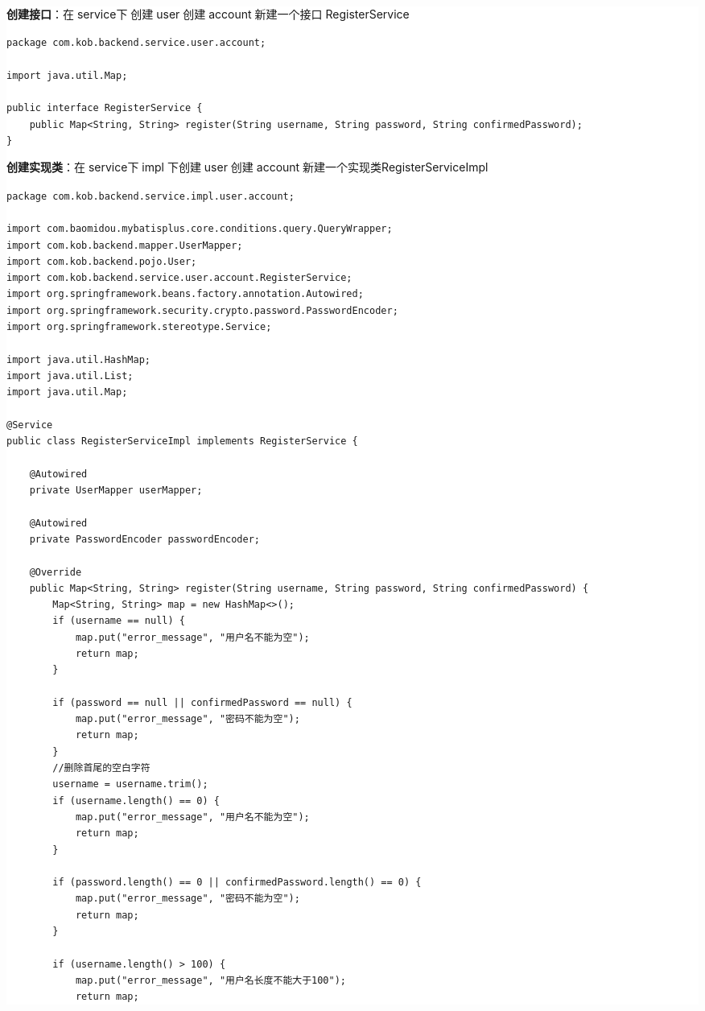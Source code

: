 **创建接口**：在 service下 创建 user 创建 account 新建一个接口 RegisterService
```
package com.kob.backend.service.user.account;

import java.util.Map;

public interface RegisterService {
    public Map<String, String> register(String username, String password, String confirmedPassword);
}
```
**创建实现类**：在 service下 impl 下创建 user 创建 account 新建一个实现类RegisterServiceImpl
```
package com.kob.backend.service.impl.user.account;

import com.baomidou.mybatisplus.core.conditions.query.QueryWrapper;
import com.kob.backend.mapper.UserMapper;
import com.kob.backend.pojo.User;
import com.kob.backend.service.user.account.RegisterService;
import org.springframework.beans.factory.annotation.Autowired;
import org.springframework.security.crypto.password.PasswordEncoder;
import org.springframework.stereotype.Service;

import java.util.HashMap;
import java.util.List;
import java.util.Map;

@Service
public class RegisterServiceImpl implements RegisterService {

    @Autowired
    private UserMapper userMapper;

    @Autowired
    private PasswordEncoder passwordEncoder;

    @Override
    public Map<String, String> register(String username, String password, String confirmedPassword) {
        Map<String, String> map = new HashMap<>();
        if (username == null) {
            map.put("error_message", "用户名不能为空");
            return map;
        }

        if (password == null || confirmedPassword == null) {
            map.put("error_message", "密码不能为空");
            return map;
        }
        //删除首尾的空白字符
        username = username.trim();
        if (username.length() == 0) {
            map.put("error_message", "用户名不能为空");
            return map;
        }

        if (password.length() == 0 || confirmedPassword.length() == 0) {
            map.put("error_message", "密码不能为空");
            return map;
        }

        if (username.length() > 100) {
            map.put("error_message", "用户名长度不能大于100");
            return map;
```